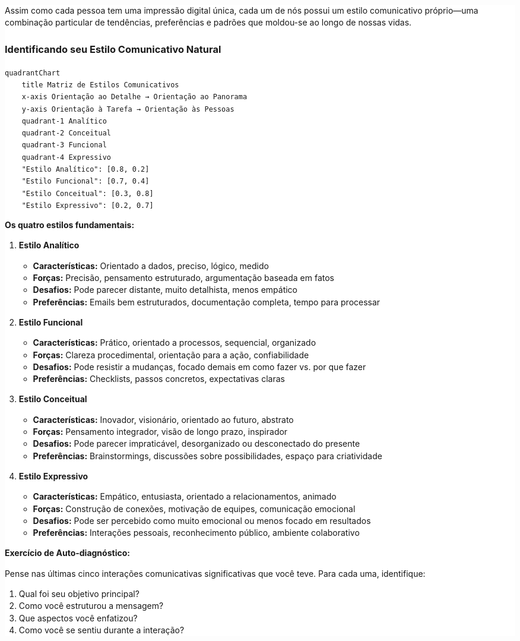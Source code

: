 Assim como cada pessoa tem uma impressão digital única, cada um de nós possui um estilo comunicativo próprio—uma combinação particular de tendências, preferências e padrões que moldou-se ao longo de nossas vidas.

### Identificando seu Estilo Comunicativo Natural

```mermaid
quadrantChart
    title Matriz de Estilos Comunicativos
    x-axis Orientação ao Detalhe → Orientação ao Panorama
    y-axis Orientação à Tarefa → Orientação às Pessoas
    quadrant-1 Analítico
    quadrant-2 Conceitual
    quadrant-3 Funcional
    quadrant-4 Expressivo
    "Estilo Analítico": [0.8, 0.2]
    "Estilo Funcional": [0.7, 0.4]
    "Estilo Conceitual": [0.3, 0.8]
    "Estilo Expressivo": [0.2, 0.7]
```

**Os quatro estilos fundamentais:**

1. **Estilo Analítico**
    
    - **Características:** Orientado a dados, preciso, lógico, medido
    - **Forças:** Precisão, pensamento estruturado, argumentação baseada em fatos
    - **Desafios:** Pode parecer distante, muito detalhista, menos empático
    - **Preferências:** Emails bem estruturados, documentação completa, tempo para processar
2. **Estilo Funcional**
    
    - **Características:** Prático, orientado a processos, sequencial, organizado
    - **Forças:** Clareza procedimental, orientação para a ação, confiabilidade
    - **Desafios:** Pode resistir a mudanças, focado demais em como fazer vs. por que fazer
    - **Preferências:** Checklists, passos concretos, expectativas claras
3. **Estilo Conceitual**
    
    - **Características:** Inovador, visionário, orientado ao futuro, abstrato
    - **Forças:** Pensamento integrador, visão de longo prazo, inspirador
    - **Desafios:** Pode parecer impraticável, desorganizado ou desconectado do presente
    - **Preferências:** Brainstormings, discussões sobre possibilidades, espaço para criatividade
4. **Estilo Expressivo**
    
    - **Características:** Empático, entusiasta, orientado a relacionamentos, animado
    - **Forças:** Construção de conexões, motivação de equipes, comunicação emocional
    - **Desafios:** Pode ser percebido como muito emocional ou menos focado em resultados
    - **Preferências:** Interações pessoais, reconhecimento público, ambiente colaborativo

**Exercício de Auto-diagnóstico:**

Pense nas últimas cinco interações comunicativas significativas que você teve. Para cada uma, identifique:

1. Qual foi seu objetivo principal?
2. Como você estruturou a mensagem?
3. Que aspectos você enfatizou?
4. Como você se sentiu durante a interação?
